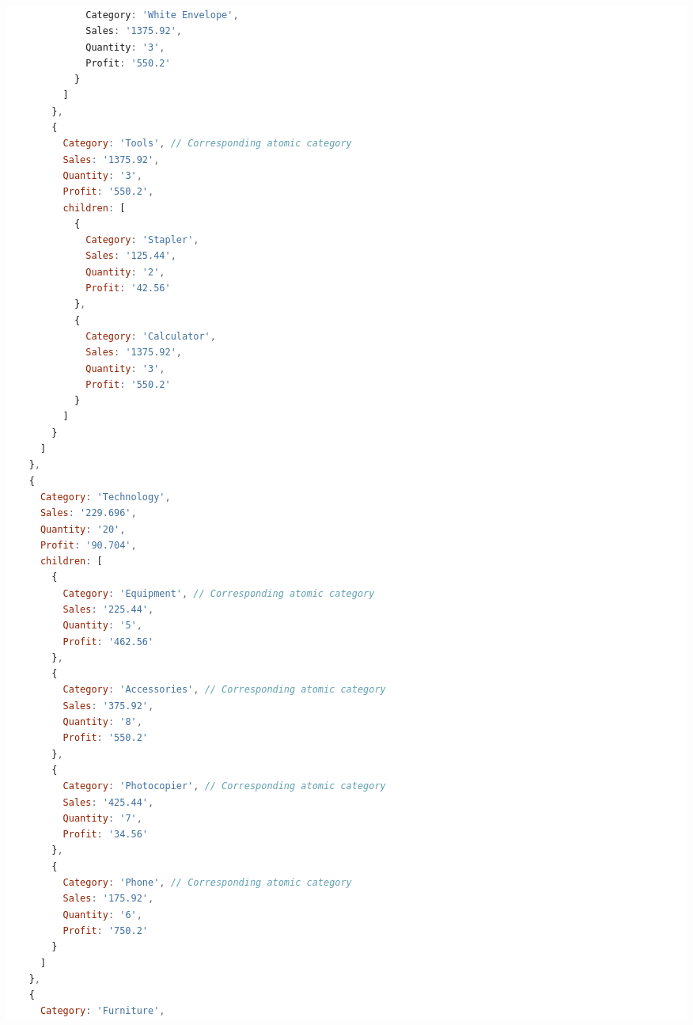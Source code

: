 ```javascript livedemo template=vtable
              Category: 'White Envelope',
              Sales: '1375.92',
              Quantity: '3',
              Profit: '550.2'
            }
          ]
        },
        {
          Category: 'Tools', // Corresponding atomic category
          Sales: '1375.92',
          Quantity: '3',
          Profit: '550.2',
          children: [
            {
              Category: 'Stapler',
              Sales: '125.44',
              Quantity: '2',
              Profit: '42.56'
            },
            {
              Category: 'Calculator',
              Sales: '1375.92',
              Quantity: '3',
              Profit: '550.2'
            }
          ]
        }
      ]
    },
    {
      Category: 'Technology',
      Sales: '229.696',
      Quantity: '20',
      Profit: '90.704',
      children: [
        {
          Category: 'Equipment', // Corresponding atomic category
          Sales: '225.44',
          Quantity: '5',
          Profit: '462.56'
        },
        {
          Category: 'Accessories', // Corresponding atomic category
          Sales: '375.92',
          Quantity: '8',
          Profit: '550.2'
        },
        {
          Category: 'Photocopier', // Corresponding atomic category
          Sales: '425.44',
          Quantity: '7',
          Profit: '34.56'
        },
        {
          Category: 'Phone', // Corresponding atomic category
          Sales: '175.92',
          Quantity: '6',
          Profit: '750.2'
        }
      ]
    },
    {
      Category: 'Furniture',
```
